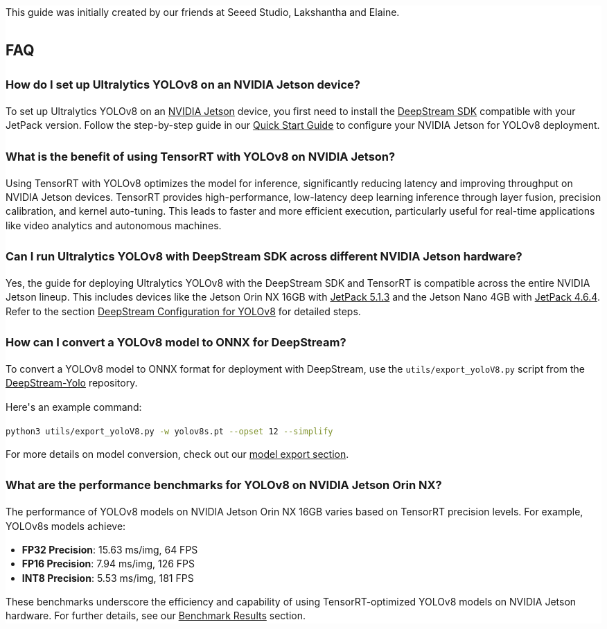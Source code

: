 This guide was initially created by our friends at Seeed Studio, Lakshantha and Elaine.

## FAQ

### How do I set up Ultralytics YOLOv8 on an NVIDIA Jetson device?

To set up Ultralytics YOLOv8 on an [NVIDIA Jetson](https://www.nvidia.com/en-us/autonomous-machines/embedded-systems/) device, you first need to install the [DeepStream SDK](https://developer.nvidia.com/deepstream-getting-started) compatible with your JetPack version. Follow the step-by-step guide in our [Quick Start Guide](nvidia-jetson.md) to configure your NVIDIA Jetson for YOLOv8 deployment.

### What is the benefit of using TensorRT with YOLOv8 on NVIDIA Jetson?

Using TensorRT with YOLOv8 optimizes the model for inference, significantly reducing latency and improving throughput on NVIDIA Jetson devices. TensorRT provides high-performance, low-latency deep learning inference through layer fusion, precision calibration, and kernel auto-tuning. This leads to faster and more efficient execution, particularly useful for real-time applications like video analytics and autonomous machines.

### Can I run Ultralytics YOLOv8 with DeepStream SDK across different NVIDIA Jetson hardware?

Yes, the guide for deploying Ultralytics YOLOv8 with the DeepStream SDK and TensorRT is compatible across the entire NVIDIA Jetson lineup. This includes devices like the Jetson Orin NX 16GB with [JetPack 5.1.3](https://developer.nvidia.com/embedded/jetpack-sdk-513) and the Jetson Nano 4GB with [JetPack 4.6.4](https://developer.nvidia.com/jetpack-sdk-464). Refer to the section [DeepStream Configuration for YOLOv8](#deepstream-configuration-for-yolov8) for detailed steps.

### How can I convert a YOLOv8 model to ONNX for DeepStream?

To convert a YOLOv8 model to ONNX format for deployment with DeepStream, use the `utils/export_yoloV8.py` script from the [DeepStream-Yolo](https://github.com/marcoslucianops/DeepStream-Yolo) repository.

Here's an example command:

```bash
python3 utils/export_yoloV8.py -w yolov8s.pt --opset 12 --simplify
```

For more details on model conversion, check out our [model export section](../modes/export.md).

### What are the performance benchmarks for YOLOv8 on NVIDIA Jetson Orin NX?

The performance of YOLOv8 models on NVIDIA Jetson Orin NX 16GB varies based on TensorRT precision levels. For example, YOLOv8s models achieve:

- **FP32 Precision**: 15.63 ms/img, 64 FPS
- **FP16 Precision**: 7.94 ms/img, 126 FPS
- **INT8 Precision**: 5.53 ms/img, 181 FPS

These benchmarks underscore the efficiency and capability of using TensorRT-optimized YOLOv8 models on NVIDIA Jetson hardware. For further details, see our [Benchmark Results](#benchmark-results) section.
